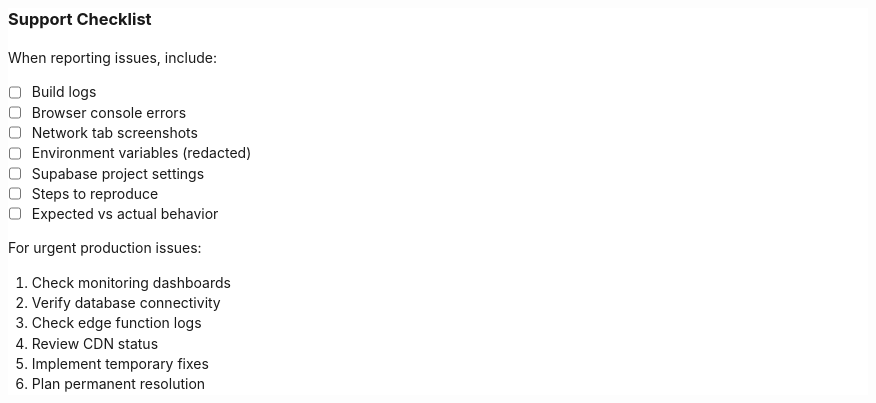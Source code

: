 ### Support Checklist

When reporting issues, include:

- [ ] Build logs
- [ ] Browser console errors
- [ ] Network tab screenshots
- [ ] Environment variables (redacted)
- [ ] Supabase project settings
- [ ] Steps to reproduce
- [ ] Expected vs actual behavior

For urgent production issues:

1. Check monitoring dashboards
2. Verify database connectivity
3. Check edge function logs
4. Review CDN status
5. Implement temporary fixes
6. Plan permanent resolution
